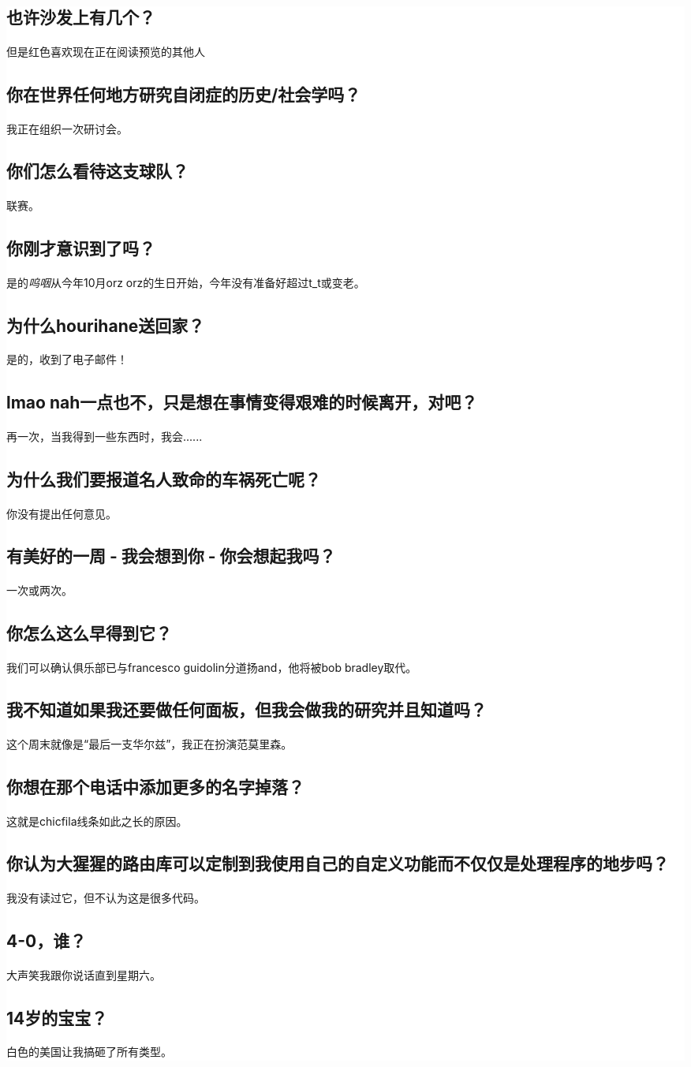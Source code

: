 ## 也许沙发上有几个？
但是红色喜欢现在正在阅读预览的其他人

## 你在世界任何地方研究自闭症的历史/社会学吗？
我正在组织一次研讨会。

## 你们怎么看待这支球队？
联赛。

## 你刚才意识到了吗？
是的*呜咽*从今年10月orz orz的生日开始，今年没有准备好超过t_t或变老。

## 为什么hourihane送回家？
是的，收到了电子邮件！

##  lmao nah一点也不，只是想在事情变得艰难的时候离开，对吧？
再一次，当我得到一些东西时，我会......

## 为什么我们要报道名人致命的车祸死亡呢？
你没有提出任何意见。

## 有美好的一周 - 我会想到你 - 你会想起我吗？
一次或两次。

## 你怎么这么早得到它？
我们可以确认俱乐部已与francesco guidolin分道扬and，他将被bob bradley取代。

## 我不知道如果我还要做任何面板，但我会做我的研究并且知道吗？
这个周末就像是“最后一支华尔兹”，我正在扮演范莫里森。

## 你想在那个电话中添加更多的名字掉落？
这就是chicfila线条如此之长的原因。

## 你认为大猩猩的路由库可以定制到我使用自己的自定义功能而不仅仅是处理程序的地步吗？
我没有读过它，但不认为这是很多代码。

##  4-0，谁？
大声笑我跟你说话直到星期六。

##  14岁的宝宝？
白色的美国让我搞砸了所有类型。
